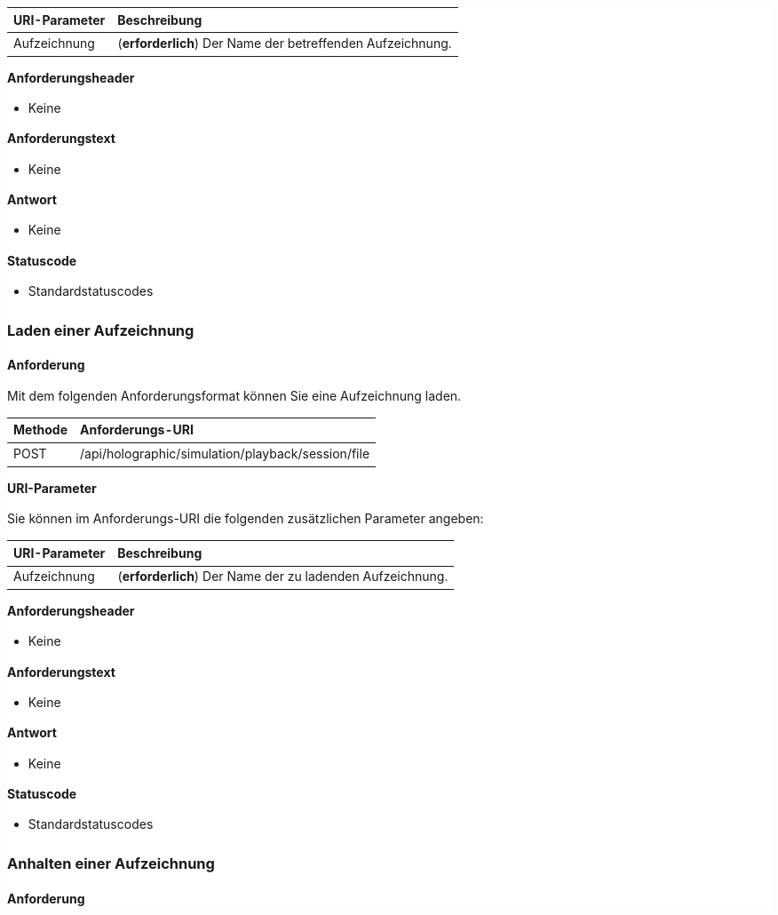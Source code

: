 | URI-Parameter | Beschreibung |
| :---          | :--- |
| Aufzeichnung   | (**erforderlich**) Der Name der betreffenden Aufzeichnung. |

**Anforderungsheader**

- Keine

**Anforderungstext**

- Keine

**Antwort**

- Keine

**Statuscode**

- Standardstatuscodes

### <a name="load-a-recording"></a>Laden einer Aufzeichnung

**Anforderung**

Mit dem folgenden Anforderungsformat können Sie eine Aufzeichnung laden.
 
| Methode      | Anforderungs-URI |
| :------     | :----- |
| POST | /api/holographic/simulation/playback/session/file |


**URI-Parameter**

Sie können im Anforderungs-URI die folgenden zusätzlichen Parameter angeben:

| URI-Parameter | Beschreibung |
| :---          | :--- |
| Aufzeichnung   | (**erforderlich**) Der Name der zu ladenden Aufzeichnung. |

**Anforderungsheader**

- Keine

**Anforderungstext**

- Keine

**Antwort**

- Keine

**Statuscode**

- Standardstatuscodes

### <a name="pause-a-recording"></a>Anhalten einer Aufzeichnung

**Anforderung**
